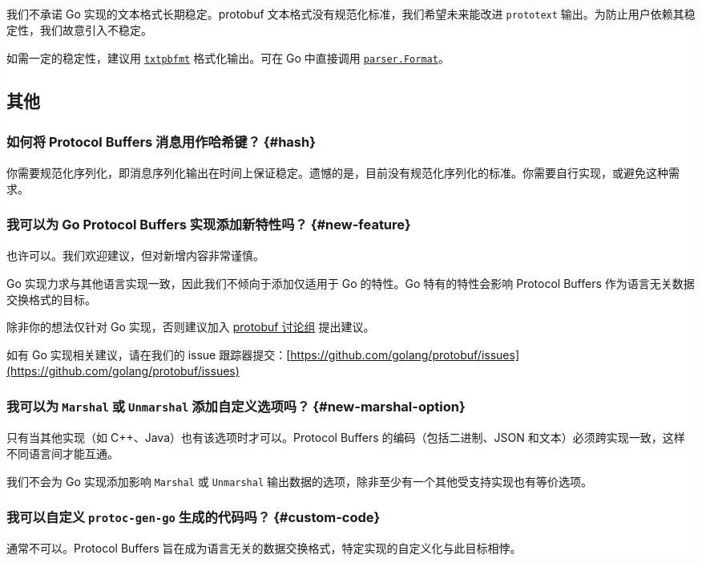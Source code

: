 我们不承诺 Go 实现的文本格式长期稳定。protobuf 文本格式没有规范化标准，我们希望未来能改进 `prototext` 输出。为防止用户依赖其稳定性，我们故意引入不稳定。

如需一定的稳定性，建议用 [`txtpbfmt`](https://github.com/protocolbuffers/txtpbfmt) 格式化输出。可在 Go 中直接调用 [`parser.Format`](https://pkg.go.dev/github.com/protocolbuffers/txtpbfmt/parser?tab=doc#Format)。

## 其他

### 如何将 Protocol Buffers 消息用作哈希键？ {#hash}

你需要规范化序列化，即消息序列化输出在时间上保证稳定。遗憾的是，目前没有规范化序列化的标准。你需要自行实现，或避免这种需求。

### 我可以为 Go Protocol Buffers 实现添加新特性吗？ {#new-feature}

也许可以。我们欢迎建议，但对新增内容非常谨慎。

Go 实现力求与其他语言实现一致，因此我们不倾向于添加仅适用于 Go 的特性。Go 特有的特性会影响 Protocol Buffers 作为语言无关数据交换格式的目标。

除非你的想法仅针对 Go 实现，否则建议加入 [protobuf 讨论组](http://groups.google.com/group/protobuf) 提出建议。

如有 Go 实现相关建议，请在我们的 issue 跟踪器提交：[https://github.com/golang/protobuf/issues](https://github.com/golang/protobuf/issues)

### 我可以为 `Marshal` 或 `Unmarshal` 添加自定义选项吗？ {#new-marshal-option}

只有当其他实现（如 C++、Java）也有该选项时才可以。Protocol Buffers 的编码（包括二进制、JSON 和文本）必须跨实现一致，这样不同语言间才能互通。

我们不会为 Go 实现添加影响 `Marshal` 或 `Unmarshal` 输出数据的选项，除非至少有一个其他受支持实现也有等价选项。

### 我可以自定义 `protoc-gen-go` 生成的代码吗？ {#custom-code}

通常不可以。Protocol Buffers 旨在成为语言无关的数据交换格式，特定实现的自定义化与此目标相悖。
